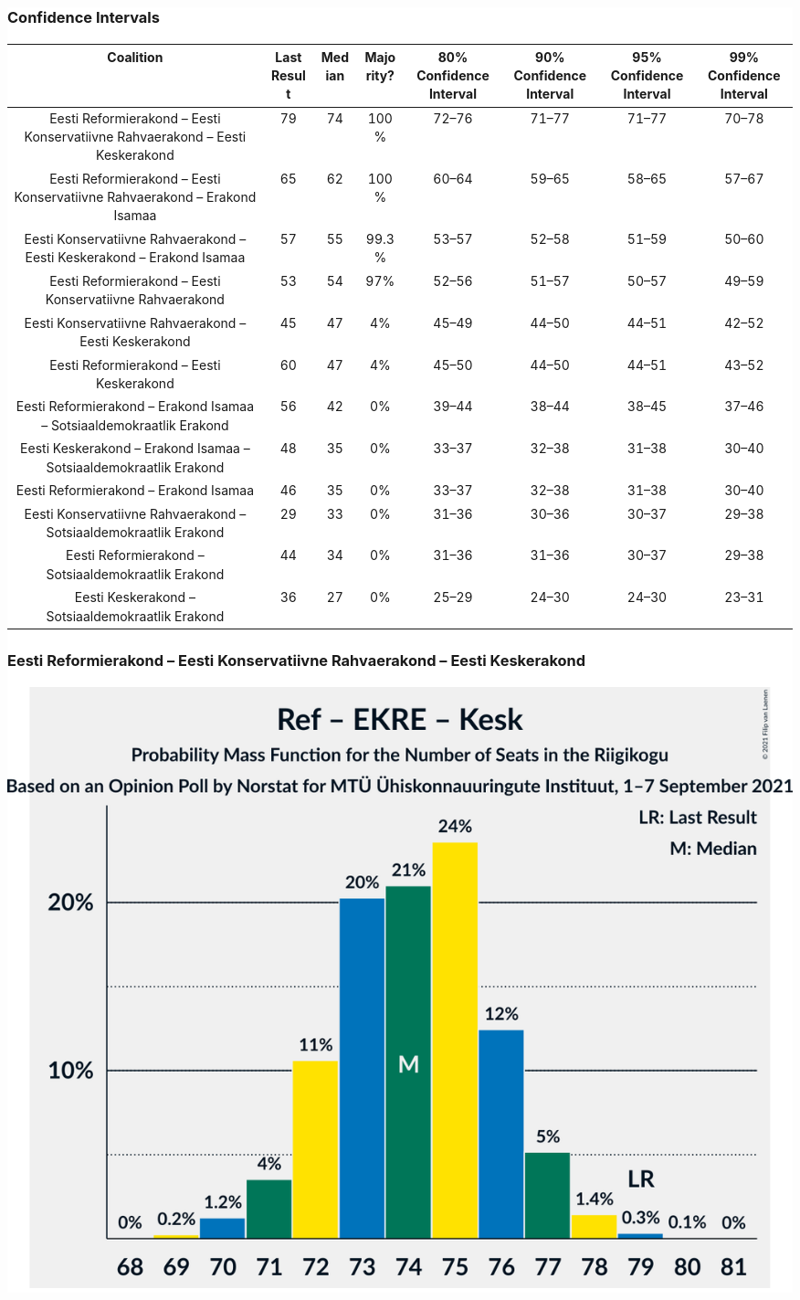 ### Confidence Intervals

| Coalition | Last Result | Median | Majority? | 80% Confidence Interval | 90% Confidence Interval | 95% Confidence Interval | 99% Confidence Interval |
|:---------:|:-----------:|:------:|:---------:|:-----------------------:|:-----------------------:|:-----------------------:|:-----------------------:|
| Eesti Reformierakond – Eesti Konservatiivne Rahvaerakond – Eesti Keskerakond | 79 | 74 | 100% | 72–76 | 71–77 | 71–77 | 70–78 |
| Eesti Reformierakond – Eesti Konservatiivne Rahvaerakond – Erakond Isamaa | 65 | 62 | 100% | 60–64 | 59–65 | 58–65 | 57–67 |
| Eesti Konservatiivne Rahvaerakond – Eesti Keskerakond – Erakond Isamaa | 57 | 55 | 99.3% | 53–57 | 52–58 | 51–59 | 50–60 |
| Eesti Reformierakond – Eesti Konservatiivne Rahvaerakond | 53 | 54 | 97% | 52–56 | 51–57 | 50–57 | 49–59 |
| Eesti Konservatiivne Rahvaerakond – Eesti Keskerakond | 45 | 47 | 4% | 45–49 | 44–50 | 44–51 | 42–52 |
| Eesti Reformierakond – Eesti Keskerakond | 60 | 47 | 4% | 45–50 | 44–50 | 44–51 | 43–52 |
| Eesti Reformierakond – Erakond Isamaa – Sotsiaaldemokraatlik Erakond | 56 | 42 | 0% | 39–44 | 38–44 | 38–45 | 37–46 |
| Eesti Keskerakond – Erakond Isamaa – Sotsiaaldemokraatlik Erakond | 48 | 35 | 0% | 33–37 | 32–38 | 31–38 | 30–40 |
| Eesti Reformierakond – Erakond Isamaa | 46 | 35 | 0% | 33–37 | 32–38 | 31–38 | 30–40 |
| Eesti Konservatiivne Rahvaerakond – Sotsiaaldemokraatlik Erakond | 29 | 33 | 0% | 31–36 | 30–36 | 30–37 | 29–38 |
| Eesti Reformierakond – Sotsiaaldemokraatlik Erakond | 44 | 34 | 0% | 31–36 | 31–36 | 30–37 | 29–38 |
| Eesti Keskerakond – Sotsiaaldemokraatlik Erakond | 36 | 27 | 0% | 25–29 | 24–30 | 24–30 | 23–31 |

### Eesti Reformierakond – Eesti Konservatiivne Rahvaerakond – Eesti Keskerakond

![Graph with seats probability mass function not yet produced](2021-09-07-Norstat-coalitions-seats-pmf-ref–ekre–kesk.png "Seats Probability Mass Function")
